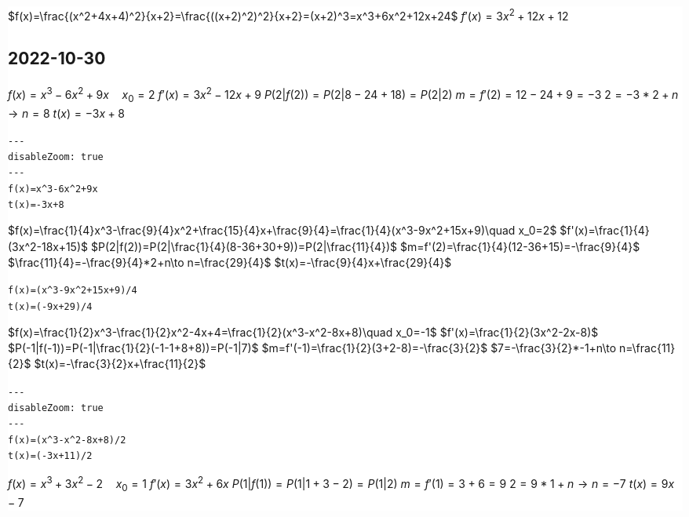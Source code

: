 $f(x)=\frac{(x^2+4x+4)^2}{x+2}=\frac{((x+2)^2)^2}{x+2}=(x+2)^3=x^3+6x^2+12x+24$
$f'(x)=3x^2+12x+12$

## 2022-10-30

$f(x)=x^3-6x^2+9x\quad x_0=2$
$f'(x)=3x^2-12x+9$
$P(2|f(2))=P(2|8-24+18)=P(2|2)$
$m=f'(2)=12-24+9=-3$
$2=-3*2+n\to n=8$
$t(x)=-3x+8$

~~~functionplot
---
disableZoom: true
---
f(x)=x^3-6x^2+9x
t(x)=-3x+8
~~~

$f(x)=\frac{1}{4}x^3-\frac{9}{4}x^2+\frac{15}{4}x+\frac{9}{4}=\frac{1}{4}(x^3-9x^2+15x+9)\quad x_0=2$
$f'(x)=\frac{1}{4}(3x^2-18x+15)$
$P(2|f(2))=P(2|\frac{1}{4}(8-36+30+9))=P(2|\frac{11}{4})$
$m=f'(2)=\frac{1}{4}(12-36+15)=-\frac{9}{4}$
$\frac{11}{4}=-\frac{9}{4}*2+n\to n=\frac{29}{4}$
$t(x)=-\frac{9}{4}x+\frac{29}{4}$

~~~functionplot
f(x)=(x^3-9x^2+15x+9)/4
t(x)=(-9x+29)/4
~~~

$f(x)=\frac{1}{2}x^3-\frac{1}{2}x^2-4x+4=\frac{1}{2}(x^3-x^2-8x+8)\quad x_0=-1$
$f'(x)=\frac{1}{2}(3x^2-2x-8)$
$P(-1|f(-1))=P(-1|\frac{1}{2}(-1-1+8+8))=P(-1|7)$
$m=f'(-1)=\frac{1}{2}(3+2-8)=-\frac{3}{2}$
$7=-\frac{3}{2}*-1+n\to n=\frac{11}{2}$
$t(x)=-\frac{3}{2}x+\frac{11}{2}$

~~~functionplot
---
disableZoom: true
---
f(x)=(x^3-x^2-8x+8)/2
t(x)=(-3x+11)/2
~~~

$f(x)=x^3+3x^2-2\quad x_0=1$
$f'(x)=3x^2+6x$
$P(1|f(1))=P(1|1+3-2)=P(1|2)$
$m=f'(1)=3+6=9$
$2=9*1+n\to n=-7$
$t(x)=9x-7$
